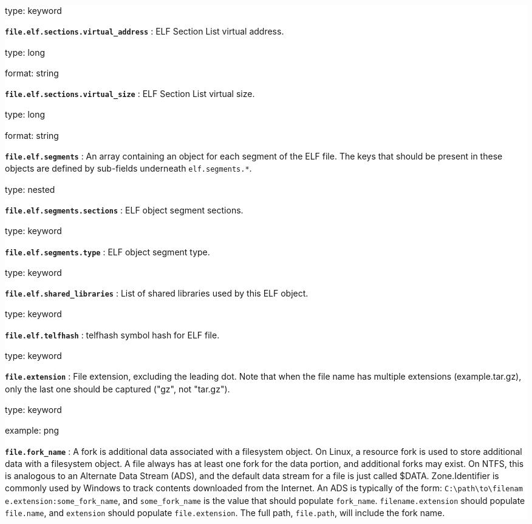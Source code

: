 type: keyword


**`file.elf.sections.virtual_address`**
:   ELF Section List virtual address.

type: long

format: string


**`file.elf.sections.virtual_size`**
:   ELF Section List virtual size.

type: long

format: string


**`file.elf.segments`**
:   An array containing an object for each segment of the ELF file. The keys that should be present in these objects are defined by sub-fields underneath `elf.segments.*`.

type: nested


**`file.elf.segments.sections`**
:   ELF object segment sections.

type: keyword


**`file.elf.segments.type`**
:   ELF object segment type.

type: keyword


**`file.elf.shared_libraries`**
:   List of shared libraries used by this ELF object.

type: keyword


**`file.elf.telfhash`**
:   telfhash symbol hash for ELF file.

type: keyword


**`file.extension`**
:   File extension, excluding the leading dot. Note that when the file name has multiple extensions (example.tar.gz), only the last one should be captured ("gz", not "tar.gz").

type: keyword

example: png


**`file.fork_name`**
:   A fork is additional data associated with a filesystem object. On Linux, a resource fork is used to store additional data with a filesystem object. A file always has at least one fork for the data portion, and additional forks may exist. On NTFS, this is analogous to an Alternate Data Stream (ADS), and the default data stream for a file is just called $DATA. Zone.Identifier is commonly used by Windows to track contents downloaded from the Internet. An ADS is typically of the form: `C:\path\to\filename.extension:some_fork_name`, and `some_fork_name` is the value that should populate `fork_name`. `filename.extension` should populate `file.name`, and `extension` should populate `file.extension`. The full path, `file.path`, will include the fork name.
